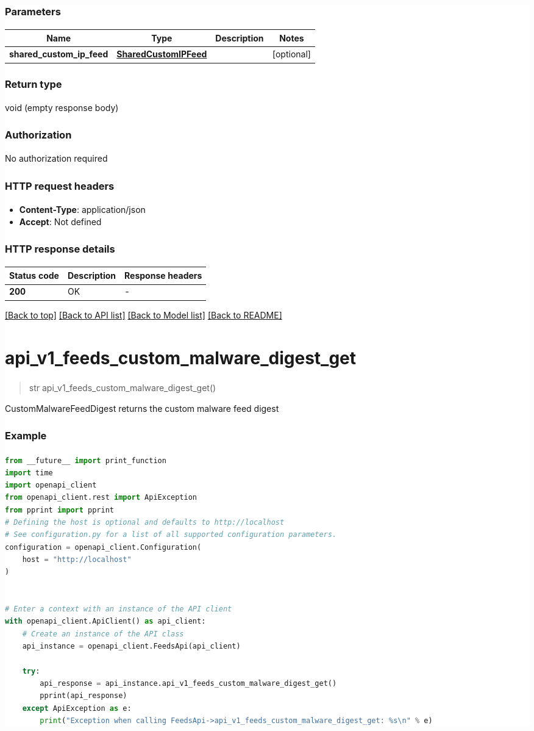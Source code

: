 ### Parameters

Name | Type | Description  | Notes
------------- | ------------- | ------------- | -------------
 **shared_custom_ip_feed** | [**SharedCustomIPFeed**](SharedCustomIPFeed.md)|  | [optional] 

### Return type

void (empty response body)

### Authorization

No authorization required

### HTTP request headers

 - **Content-Type**: application/json
 - **Accept**: Not defined

### HTTP response details
| Status code | Description | Response headers |
|-------------|-------------|------------------|
**200** | OK |  -  |

[[Back to top]](#) [[Back to API list]](../README.md#documentation-for-api-endpoints) [[Back to Model list]](../README.md#documentation-for-models) [[Back to README]](../README.md)

# **api_v1_feeds_custom_malware_digest_get**
> str api_v1_feeds_custom_malware_digest_get()



CustomMalwareFeedDigest returns the custom malware feed digest 

### Example

```python
from __future__ import print_function
import time
import openapi_client
from openapi_client.rest import ApiException
from pprint import pprint
# Defining the host is optional and defaults to http://localhost
# See configuration.py for a list of all supported configuration parameters.
configuration = openapi_client.Configuration(
    host = "http://localhost"
)


# Enter a context with an instance of the API client
with openapi_client.ApiClient() as api_client:
    # Create an instance of the API class
    api_instance = openapi_client.FeedsApi(api_client)
    
    try:
        api_response = api_instance.api_v1_feeds_custom_malware_digest_get()
        pprint(api_response)
    except ApiException as e:
        print("Exception when calling FeedsApi->api_v1_feeds_custom_malware_digest_get: %s\n" % e)
```
